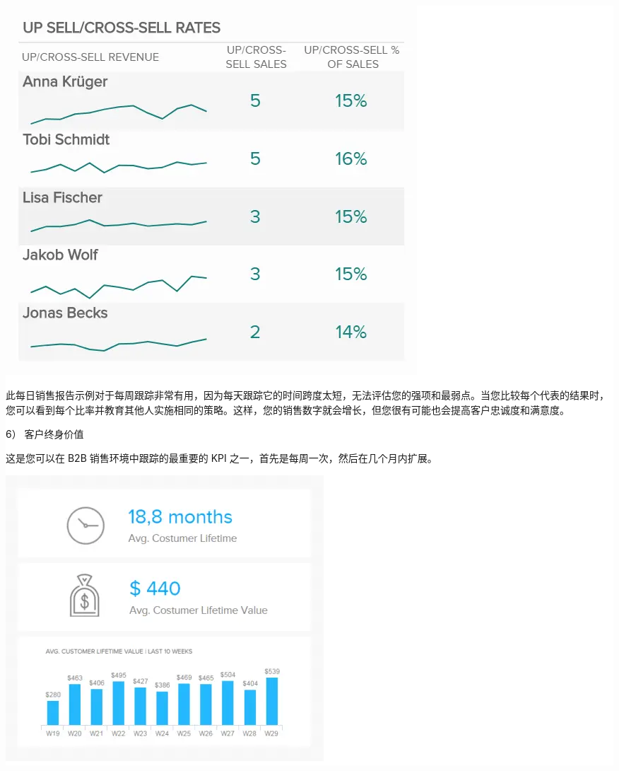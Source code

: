 ![37 个销售报告示例，可用于每日、每周或每月报告](images/a692c12fbd6580fb7cd59f348ce21f03-1.png~tplv-r2kw2awwi5-image.webp "37 个销售报告示例，可用于每日、每周或每月报告")

此每日销售报告示例对于每周跟踪非常有用，因为每天跟踪它的时间跨度太短，无法评估您的强项和最弱点。当您比较每个代表的结果时，您可以看到每个比率并教育其他人实施相同的策略。这样，您的销售数字就会增长，但您很有可能也会提高客户忠诚度和满意度。

6） 客户终身价值

这是您可以在 B2B 销售环境中跟踪的最重要的 KPI 之一，首先是每周一次，然后在几个月内扩展。

![37 个销售报告示例，可用于每日、每周或每月报告](images/19bd9fa12d12d75c5ac7e9bff65e672a-1.png~tplv-r2kw2awwi5-image.webp "37 个销售报告示例，可用于每日、每周或每月报告")
